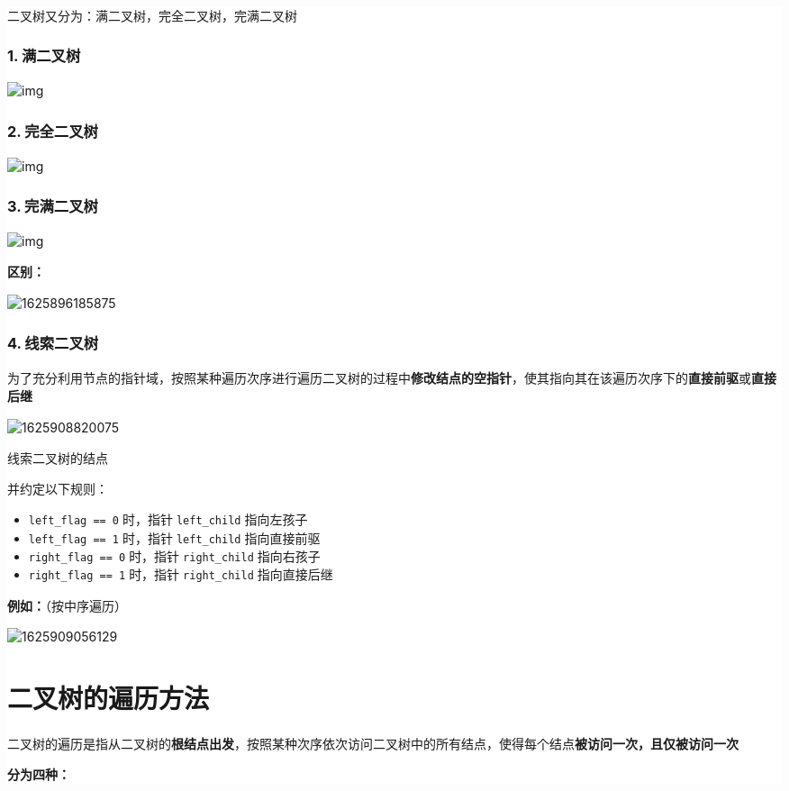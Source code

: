

二叉树又分为：满二叉树，完全二叉树，完满二叉树

### **1. 满二叉树**



![img](https://upload-images.jianshu.io/upload_images/4630295-e8794f687ebce60f.png?imageMogr2/auto-orient/strip|imageView2/2/w/316/format/webp)

### **2. 完全二叉树**



![img](https://upload-images.jianshu.io/upload_images/4630295-cb3ad122f232bdd0.png?imageMogr2/auto-orient/strip|imageView2/2/w/312/format/webp)

### **3. 完满二叉树**



![img](https://upload-images.jianshu.io/upload_images/4630295-60dfd9a13e550826.png?imageMogr2/auto-orient/strip|imageView2/2/w/191/format/webp)



**区别：**

![1625896185875](C:\Users\86185\AppData\Roaming\Typora\typora-user-images\1625896185875.png)



### 4. 线索二叉树

为了充分利用节点的指针域，按照某种遍历次序进行遍历二叉树的过程中**修改结点的空指针**，使其指向其在该遍历次序下的**直接前驱**或**直接后继**

![1625908820075](C:\Users\86185\AppData\Roaming\Typora\typora-user-images\1625908820075.png)

线索二叉树的结点

并约定以下规则：

- `left_flag == 0` 时，指针 `left_child` 指向左孩子
- `left_flag == 1` 时，指针 `left_child` 指向直接前驱
- `right_flag == 0` 时，指针 `right_child` 指向右孩子
- `right_flag == 1` 时，指针 `right_child` 指向直接后继



**例如：**（按中序遍历）

![1625909056129](C:\Users\86185\AppData\Roaming\Typora\typora-user-images\1625909056129.png)



# 二叉树的遍历方法

二叉树的遍历是指从二叉树的**根结点出发**，按照某种次序依次访问二叉树中的所有结点，使得每个结点**被访问一次，且仅被访问一次**

**分为四种：**
